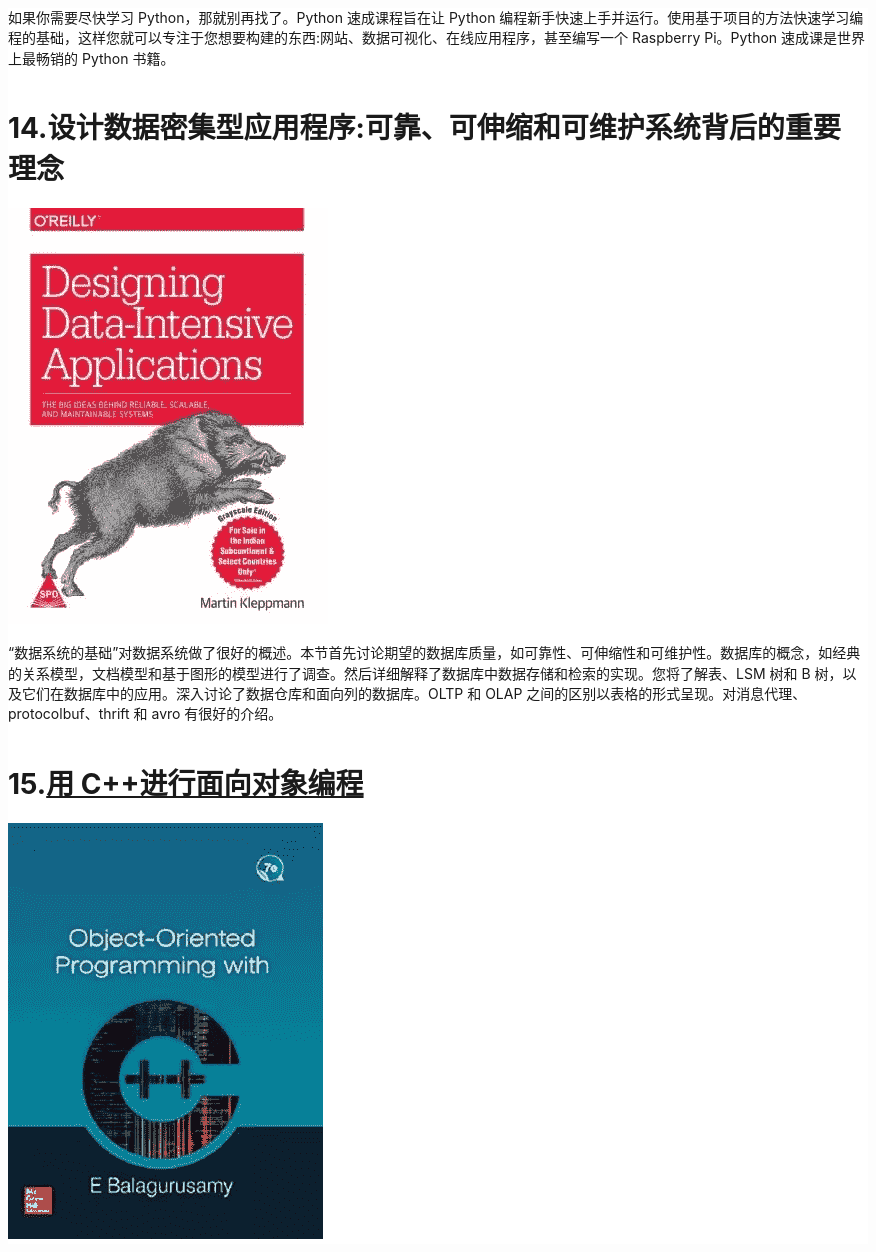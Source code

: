 如果你需要尽快学习 Python，那就别再找了。Python 速成课程旨在让 Python 编程新手快速上手并运行。使用基于项目的方法快速学习编程的基础，这样您就可以专注于您想要构建的东西:网站、数据可视化、在线应用程序，甚至编写一个 Raspberry Pi。Python 速成课是世界上最畅销的 Python 书籍。

# 14.设计数据密集型应用程序:可靠、可伸缩和可维护系统背后的重要理念

![](img/f654bad1db32a0fcc5efa4b6996c0529.png)

“数据系统的基础”对数据系统做了很好的概述。本节首先讨论期望的数据库质量，如可靠性、可伸缩性和可维护性。数据库的概念，如经典的关系模型，文档模型和基于图形的模型进行了调查。然后详细解释了数据库中数据存储和检索的实现。您将了解表、LSM 树和 B 树，以及它们在数据库中的应用。深入讨论了数据仓库和面向列的数据库。OLTP 和 OLAP 之间的区别以表格的形式呈现。对消息代理、protocolbuf、thrift 和 avro 有很好的介绍。

# 15.[用 C++进行面向对象编程](https://amzn.to/3GE7SjP)

![](img/6b2c745d2619b2d4ae936854f9b78e7e.png)
